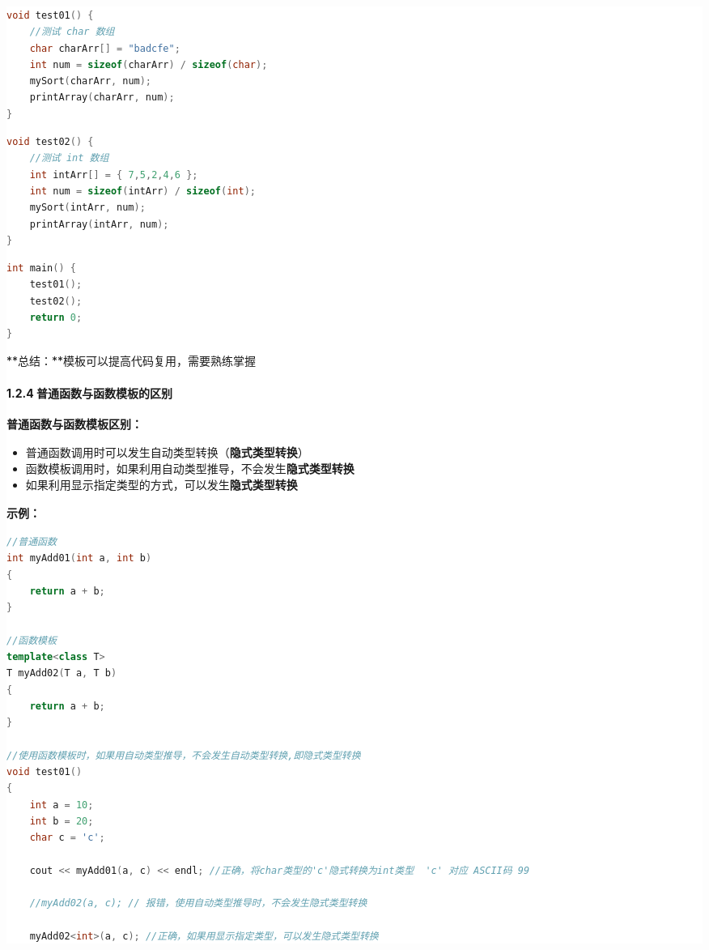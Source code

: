 ```cpp
void test01() {
	//测试 char 数组
	char charArr[] = "badcfe";
	int num = sizeof(charArr) / sizeof(char);
	mySort(charArr, num);
	printArray(charArr, num);
}
```

```cpp
void test02() {
	//测试 int 数组
	int intArr[] = { 7,5,2,4,6 };
	int num = sizeof(intArr) / sizeof(int);
	mySort(intArr, num);
	printArray(intArr, num);
}
```

```cpp
int main() {
	test01();
	test02();
	return 0;
}
```

**总结：**模板可以提高代码复用，需要熟练掌握



#### 1.2.4 普通函数与函数模板的区别

**普通函数与函数模板区别：**

* 普通函数调用时可以发生自动类型转换（**隐式类型转换**）
* 函数模板调用时，如果利用自动类型推导，不会发生**隐式类型转换**
* 如果利用显示指定类型的方式，可以发生**隐式类型转换**



**示例：**

```C++
//普通函数
int myAdd01(int a, int b)
{
	return a + b;
}

//函数模板
template<class T>
T myAdd02(T a, T b)  
{
	return a + b;
}

//使用函数模板时，如果用自动类型推导，不会发生自动类型转换,即隐式类型转换
void test01()
{
	int a = 10;
	int b = 20;
	char c = 'c';
	
	cout << myAdd01(a, c) << endl; //正确，将char类型的'c'隐式转换为int类型  'c' 对应 ASCII码 99

	//myAdd02(a, c); // 报错，使用自动类型推导时，不会发生隐式类型转换

	myAdd02<int>(a, c); //正确，如果用显示指定类型，可以发生隐式类型转换
```